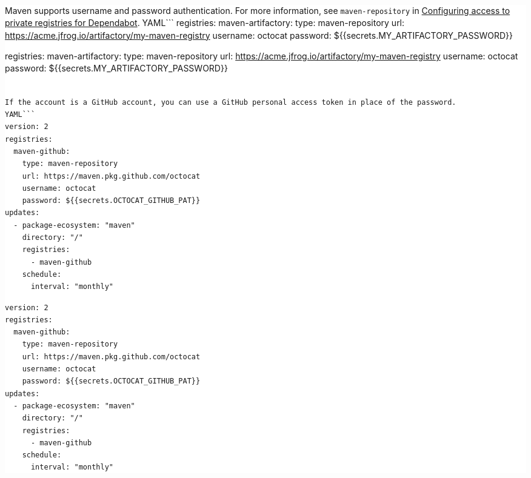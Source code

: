 Maven supports username and password authentication. For more information, see `maven-repository` in [Configuring access to private registries for Dependabot](https://docs.github.com/en/code-security/dependabot/working-with-dependabot/configuring-access-to-private-registries-for-dependabot#maven-repository).
YAML```
registries:
  maven-artifactory:
    type: maven-repository
    url: https://acme.jfrog.io/artifactory/my-maven-registry
    username: octocat
    password: ${{secrets.MY_ARTIFACTORY_PASSWORD}}

```
```
registries:
  maven-artifactory:
    type: maven-repository
    url: https://acme.jfrog.io/artifactory/my-maven-registry
    username: octocat
    password: ${{secrets.MY_ARTIFACTORY_PASSWORD}}

```

If the account is a GitHub account, you can use a GitHub personal access token in place of the password.
YAML```
version: 2
registries:
  maven-github:
    type: maven-repository
    url: https://maven.pkg.github.com/octocat
    username: octocat
    password: ${{secrets.OCTOCAT_GITHUB_PAT}}
updates:
  - package-ecosystem: "maven"
    directory: "/"
    registries:
      - maven-github
    schedule:
      interval: "monthly"

```
```
version: 2
registries:
  maven-github:
    type: maven-repository
    url: https://maven.pkg.github.com/octocat
    username: octocat
    password: ${{secrets.OCTOCAT_GITHUB_PAT}}
updates:
  - package-ecosystem: "maven"
    directory: "/"
    registries:
      - maven-github
    schedule:
      interval: "monthly"

```
